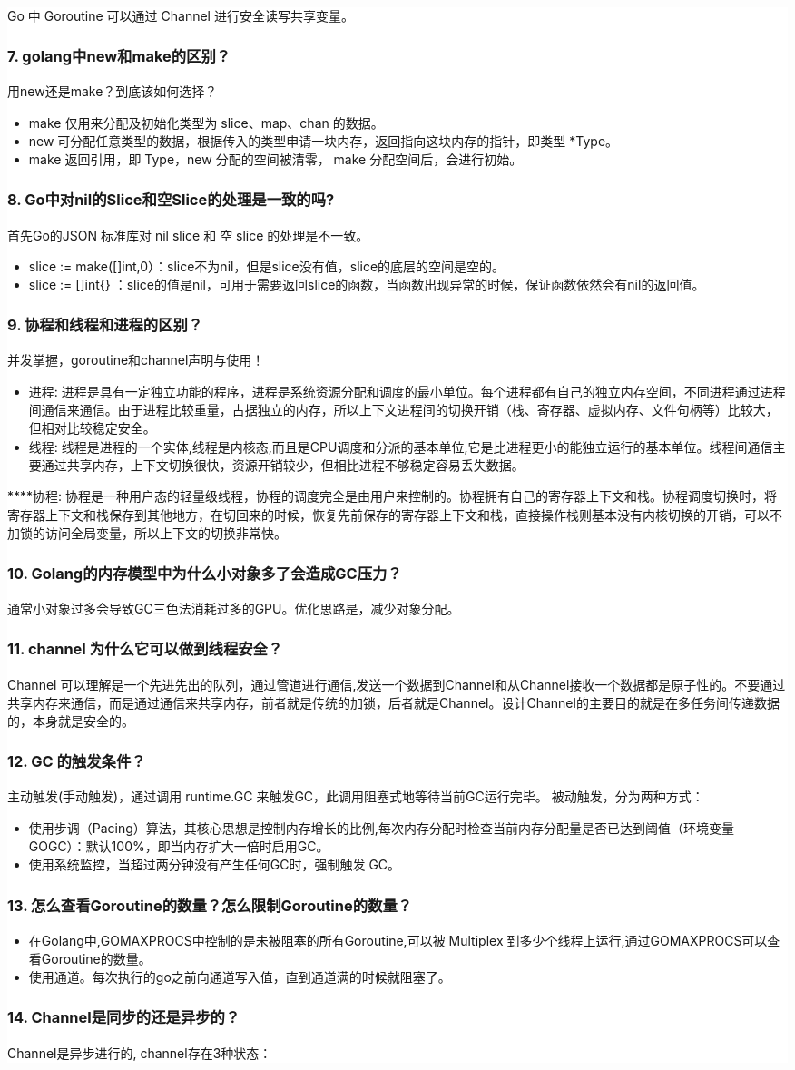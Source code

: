 Go 中 Goroutine 可以通过 Channel 进行安全读写共享变量。

### 7. golang中new和make的区别？

用new还是make？到底该如何选择？

- make 仅用来分配及初始化类型为 slice、map、chan 的数据。
- new 可分配任意类型的数据，根据传入的类型申请一块内存，返回指向这块内存的指针，即类型 *Type。
- make 返回引用，即 Type，new 分配的空间被清零， make 分配空间后，会进行初始。

### 8. Go中对nil的Slice和空Slice的处理是一致的吗?

首先Go的JSON 标准库对 nil slice 和 空 slice 的处理是不一致。

- slice := make([]int,0）：slice不为nil，但是slice没有值，slice的底层的空间是空的。
- slice := []int{} ：slice的值是nil，可用于需要返回slice的函数，当函数出现异常的时候，保证函数依然会有nil的返回值。

### 9. 协程和线程和进程的区别？

并发掌握，goroutine和channel声明与使用！

- 进程: 进程是具有一定独立功能的程序，进程是系统资源分配和调度的最小单位。每个进程都有自己的独立内存空间，不同进程通过进程间通信来通信。由于进程比较重量，占据独立的内存，所以上下文进程间的切换开销（栈、寄存器、虚拟内存、文件句柄等）比较大，但相对比较稳定安全。
- 线程: 线程是进程的一个实体,线程是内核态,而且是CPU调度和分派的基本单位,它是比进程更小的能独立运行的基本单位。线程间通信主要通过共享内存，上下文切换很快，资源开销较少，但相比进程不够稳定容易丢失数据。

****协程: 协程是一种用户态的轻量级线程，协程的调度完全是由用户来控制的。协程拥有自己的寄存器上下文和栈。协程调度切换时，将寄存器上下文和栈保存到其他地方，在切回来的时候，恢复先前保存的寄存器上下文和栈，直接操作栈则基本没有内核切换的开销，可以不加锁的访问全局变量，所以上下文的切换非常快。

### 10. Golang的内存模型中为什么小对象多了会造成GC压力？

通常小对象过多会导致GC三色法消耗过多的GPU。优化思路是，减少对象分配。

### 11. channel 为什么它可以做到线程安全？

Channel 可以理解是一个先进先出的队列，通过管道进行通信,发送一个数据到Channel和从Channel接收一个数据都是原子性的。不要通过共享内存来通信，而是通过通信来共享内存，前者就是传统的加锁，后者就是Channel。设计Channel的主要目的就是在多任务间传递数据的，本身就是安全的。

### 12. GC 的触发条件？

主动触发(手动触发)，通过调用 runtime.GC 来触发GC，此调用阻塞式地等待当前GC运行完毕。
被动触发，分为两种方式：

- 使用步调（Pacing）算法，其核心思想是控制内存增长的比例,每次内存分配时检查当前内存分配量是否已达到阈值（环境变量GOGC）：默认100%，即当内存扩大一倍时启用GC。
- 使用系统监控，当超过两分钟没有产生任何GC时，强制触发 GC。

### 13. 怎么查看Goroutine的数量？怎么限制Goroutine的数量？

- 在Golang中,GOMAXPROCS中控制的是未被阻塞的所有Goroutine,可以被 Multiplex 到多少个线程上运行,通过GOMAXPROCS可以查看Goroutine的数量。
- 使用通道。每次执行的go之前向通道写入值，直到通道满的时候就阻塞了。

### 14. Channel是同步的还是异步的？

Channel是异步进行的, channel存在3种状态：
